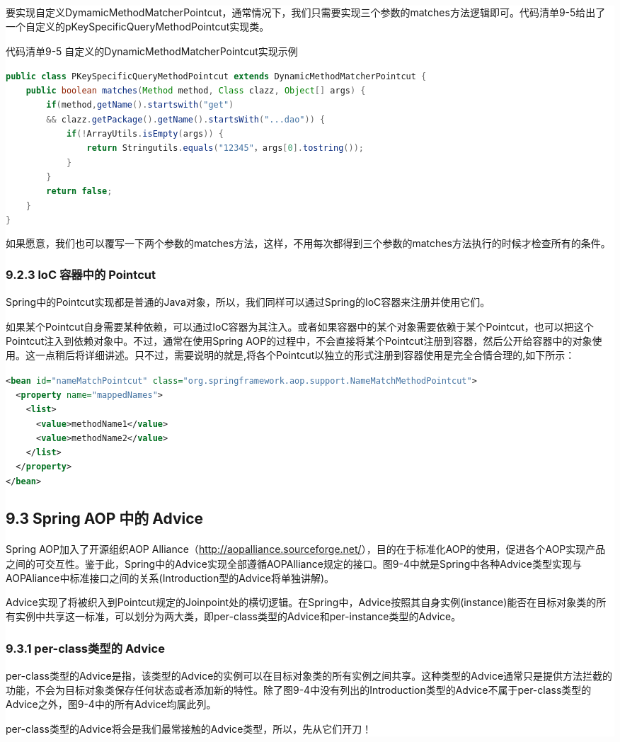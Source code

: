 要实现自定义DymamicMethodMatcherPointcut，通常情况下，我们只需要实现三个参数的matches方法逻辑即可。代码清单9-5给出了一个自定义的pKeySpecificQueryMethodPointcut实现类。

代码清单9-5 自定义的DynamicMethodMatcherPointcut实现示例

```java
public class PKeySpecificQueryMethodPointcut extends DynamicMethodMatcherPointcut {
    public boolean matches(Method method, Class clazz, Object[] args) {
        if(method,getName().startswith("get")
        && clazz.getPackage().getName().startsWith("...dao")) {
            if(!ArrayUtils.isEmpty(args)) {
                return Stringutils.equals("12345"，args[0].tostring());
            }
        }
        return false;
    }
}
```

如果愿意，我们也可以覆写一下两个参数的matches方法，这样，不用每次都得到三个参数的matches方法执行的时候才检查所有的条件。

### 9.2.3 loC 容器中的 Pointcut

Spring中的Pointcut实现都是普通的Java对象，所以，我们同样可以通过Spring的IoC容器来注册并使用它们。

如果某个Pointcut自身需要某种依赖，可以通过IoC容器为其注入。或者如果容器中的某个对象需要依赖于某个Pointcut，也可以把这个Pointcut注入到依赖对象中。不过，通常在使用Spring AOP的过程中，不会直接将某个Pointcut注册到容器，然后公开给容器中的对象使用。这一点稍后将详细讲述。只不过，需要说明的就是,将各个Pointcut以独立的形式注册到容器使用是完全合情合理的,如下所示：

```xml
<bean id="nameMatchPointcut" class="org.springframework.aop.support.NameMatchMethodPointcut">
  <property name="mappedNames">
    <list>
      <value>methodName1</value>
      <value>methodName2</value>
    </list>
  </property>
</bean>
```

## 9.3 Spring AOP 中的 Advice

Spring AOP加入了开源组织AOP Alliance（<http://aopalliance.sourceforge.net/>），目的在于标准化AOP的使用，促进各个AOP实现产品之间的可交互性。鉴于此，Spring中的Advice实现全部遵循AOPAlliance规定的接口。图9-4中就是Spring中各种Advice类型实现与AOPAliance中标准接口之间的关系(Introduction型的Advice将单独讲解)。

Advice实现了将被织入到Pointcut规定的Joinpoint处的横切逻辑。在Spring中，Advice按照其自身实例(instance)能否在目标对象类的所有实例中共享这一标准，可以划分为两大类，即per-class类型的Advice和per-instance类型的Advice。

### 9.3.1 per-class类型的 Advice

per-class类型的Advice是指，该类型的Advice的实例可以在目标对象类的所有实例之间共享。这种类型的Advice通常只是提供方法拦截的功能，不会为目标对象类保存任何状态或者添加新的特性。除了图9-4中没有列出的Introduction类型的Advice不属于per-class类型的Advice之外，图9-4中的所有Advice均属此列。

per-class类型的Advice将会是我们最常接触的Advice类型，所以，先从它们开刀！
